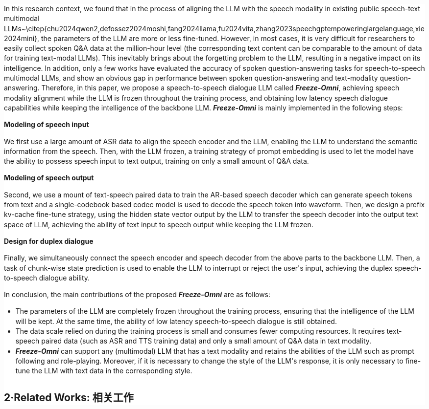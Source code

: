 In this research context, we found that in the process of aligning the LLM with the speech modality in existing public speech-text multimodal LLMs~\citep{chu2024qwen2,defossez2024moshi,fang2024llama,fu2024vita,zhang2023speechgptempoweringlargelanguage,xie2024mini}, the parameters of the LLM are more or less fine-tuned.
However, in most cases, it is very difficult for researchers to easily collect spoken Q\&A data at the million-hour level (the corresponding text content can be comparable to the amount of data for training text-modal LLMs).  This inevitably brings about the forgetting problem to the LLM, resulting in a negative impact on its intelligence.
In addition, only a few works have evaluated the accuracy of spoken question-answering tasks for speech-to-speech multimodal LLMs, and show an obvious gap in performance between spoken question-answering and text-modality question-answering.
Therefore, in this paper, we propose a speech-to-speech dialogue LLM called ***Freeze-Omni***, achieving speech modality alignment while the LLM is frozen throughout the training process, and obtaining low latency speech dialogue capabilities while keeping the intelligence of the backbone LLM.
***Freeze-Omni*** is mainly implemented in the following steps:

**Modeling of speech input**

We first use a large amount of ASR data to align the speech encoder and the LLM, enabling the LLM to understand the semantic information from the speech.
Then, with the LLM frozen, a training strategy of prompt embedding is used to let the model have the ability to possess speech input to text output, training on only a small amount of Q\&A data.

**Modeling of speech output**

Second, we use a mount of text-speech paired data to train the AR-based speech decoder which can generate speech tokens from text and a single-codebook based codec model is used to decode the speech token into waveform.
Then, we design a prefix kv-cache fine-tune strategy, using the hidden state vector output by the LLM to transfer the speech decoder into the output text space of LLM, achieving the ability of text input to speech output while keeping the LLM frozen.

**Design for duplex dialogue**

Finally, we simultaneously connect the speech encoder and speech decoder from the above parts to the backbone LLM.
Then, a task of chunk-wise state prediction is used to enable the LLM to interrupt or reject the user's input, achieving the duplex speech-to-speech dialogue ability.

In conclusion, the main contributions of the proposed ***Freeze-Omni*** are as follows:
- The parameters of the LLM are completely frozen throughout the training process, ensuring that the intelligence of the LLM will be kept.
At the same time, the ability of low latency speech-to-speech dialogue is still obtained.
- The data scale relied on during the training process is small and consumes fewer computing resources.
It requires text-speech paired data (such as ASR and TTS training data) and only a small amount of Q\&A data in text modality.
- ***Freeze-Omni*** can support any (multimodal) LLM that has a text modality and retains the abilities of the LLM such as prompt following and role-playing.
Moreover, if it is necessary to change the style of the LLM's response, it is only necessary to fine-tune the LLM with text data in the corresponding style.

## 2·Related Works: 相关工作
